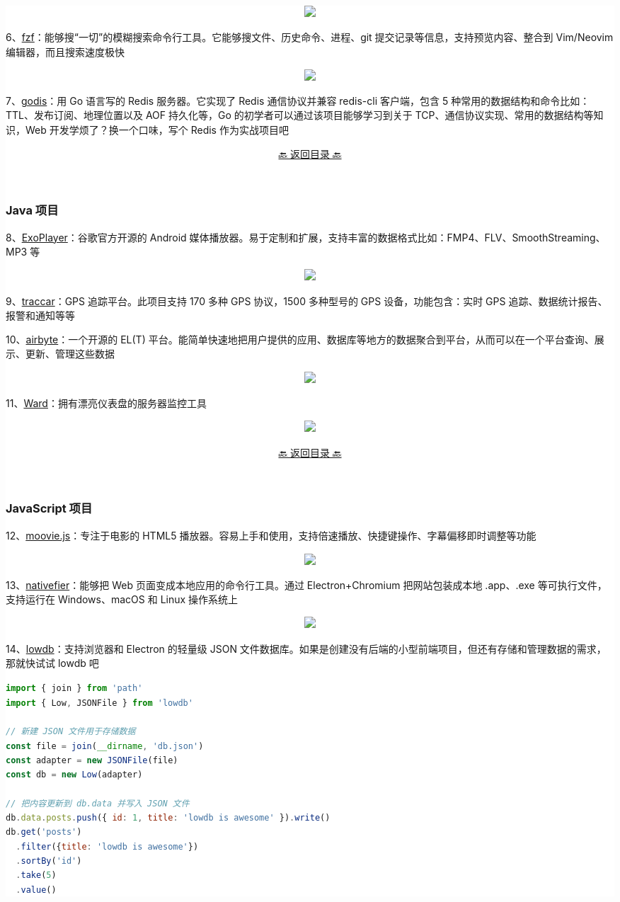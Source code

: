<p align="center"><img src='https://raw.githubusercontent.com/521xueweihan/img2/master/hellogithub/63/img/glab.png' style="max-width:80%; max-height=80%;"></img></p>

6、[fzf](https://hellogithub.com/periodical/statistics/click/?target=https://github.com/junegunn/fzf)：能够搜“一切”的模糊搜索命令行工具。它能够搜文件、历史命令、进程、git 提交记录等信息，支持预览内容、整合到 Vim/Neovim 编辑器，而且搜索速度极快

<p align="center"><img src='https://raw.githubusercontent.com/521xueweihan/img2/master/hellogithub/63/img/fzf.png' style="max-width:80%; max-height=80%;"></img></p>

7、[godis](https://hellogithub.com/periodical/statistics/click/?target=https://github.com/HDT3213/godis)：用 Go 语言写的 Redis 服务器。它实现了 Redis 通信协议并兼容 redis-cli 客户端，包含 5 种常用的数据结构和命令比如：TTL、发布订阅、地理位置以及 AOF 持久化等，Go 的初学者可以通过该项目能够学习到关于 TCP、通信协议实现、常用的数据结构等知识，Web 开发学烦了？换一个口味，写个 Redis 作为实战项目吧

<p align="center"><a href="#目录">🔙 返回目录 🔙</a></p><br>

### Java 项目
8、[ExoPlayer](https://hellogithub.com/periodical/statistics/click/?target=https://github.com/google/ExoPlayer)：谷歌官方开源的 Android 媒体播放器。易于定制和扩展，支持丰富的数据格式比如：FMP4、FLV、SmoothStreaming、MP3 等

<p align="center"><img src='https://raw.githubusercontent.com/521xueweihan/img2/master/hellogithub/63/img/ExoPlayer.png' style="max-width:80%; max-height=80%;"></img></p>

9、[traccar](https://hellogithub.com/periodical/statistics/click/?target=https://github.com/traccar/traccar)：GPS 追踪平台。此项目支持 170 多种 GPS 协议，1500 多种型号的 GPS 设备，功能包含：实时 GPS 追踪、数据统计报告、报警和通知等等

10、[airbyte](https://hellogithub.com/periodical/statistics/click/?target=https://github.com/airbytehq/airbyte)：一个开源的 EL(T) 平台。能简单快速地把用户提供的应用、数据库等地方的数据聚合到平台，从而可以在一个平台查询、展示、更新、管理这些数据

<p align="center"><img src='https://raw.githubusercontent.com/521xueweihan/img2/master/hellogithub/63/img/airbyte.png' style="max-width:80%; max-height=80%;"></img></p>

11、[Ward](https://hellogithub.com/periodical/statistics/click/?target=https://github.com/B-Software/Ward)：拥有漂亮仪表盘的服务器监控工具

<p align="center"><img src='https://raw.githubusercontent.com/521xueweihan/img2/master/hellogithub/63/img/Ward.png' style="max-width:80%; max-height=80%;"></img></p>

<p align="center"><a href="#目录">🔙 返回目录 🔙</a></p><br>

### JavaScript 项目
12、[moovie.js](https://hellogithub.com/periodical/statistics/click/?target=https://github.com/BMSVieira/moovie.js)：专注于电影的 HTML5 播放器。容易上手和使用，支持倍速播放、快捷键操作、字幕偏移即时调整等功能

<p align="center"><img src='https://raw.githubusercontent.com/521xueweihan/img2/master/hellogithub/63/img/moovie_js.png' style="max-width:80%; max-height=80%;"></img></p>

13、[nativefier](https://hellogithub.com/periodical/statistics/click/?target=https://github.com/nativefier/nativefier)：能够把 Web 页面变成本地应用的命令行工具。通过 Electron+Chromium 把网站包装成本地 .app、.exe 等可执行文件，支持运行在 Windows、macOS 和 Linux 操作系统上

<p align="center"><img src='https://raw.githubusercontent.com/521xueweihan/img2/master/hellogithub/63/img/nativefier.gif' style="max-width:80%; max-height=80%;"></img></p>

14、[lowdb](https://hellogithub.com/periodical/statistics/click/?target=https://github.com/typicode/lowdb)：支持浏览器和 Electron 的轻量级 JSON 文件数据库。如果是创建没有后端的小型前端项目，但还有存储和管理数据的需求，那就快试试 lowdb 吧
```javascript
import { join } from 'path'
import { Low, JSONFile } from 'lowdb'

// 新建 JSON 文件用于存储数据
const file = join(__dirname, 'db.json')
const adapter = new JSONFile(file)
const db = new Low(adapter)

// 把内容更新到 db.data 并写入 JSON 文件
db.data.posts.push({ id: 1, title: 'lowdb is awesome' }).write()
db.get('posts')
  .filter({title: 'lowdb is awesome'})
  .sortBy('id')
  .take(5)
  .value()
```
